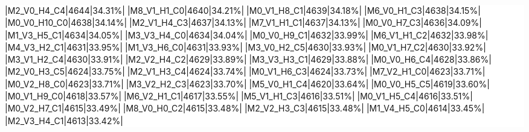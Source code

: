 |M2_V0_H4_C4|4644|34.31%|
|M8_V1_H1_C0|4640|34.21%|
|M0_V1_H8_C1|4639|34.18%|
|M6_V0_H1_C3|4638|34.15%|
|M0_V0_H10_C0|4638|34.14%|
|M2_V1_H4_C3|4637|34.13%|
|M7_V1_H1_C1|4637|34.13%|
|M0_V0_H7_C3|4636|34.09%|
|M1_V3_H5_C1|4634|34.05%|
|M3_V3_H4_C0|4634|34.04%|
|M0_V0_H9_C1|4632|33.99%|
|M6_V1_H1_C2|4632|33.98%|
|M4_V3_H2_C1|4631|33.95%|
|M1_V3_H6_C0|4631|33.93%|
|M3_V0_H2_C5|4630|33.93%|
|M0_V1_H7_C2|4630|33.92%|
|M3_V1_H2_C4|4630|33.91%|
|M2_V2_H4_C2|4629|33.89%|
|M3_V3_H3_C1|4629|33.88%|
|M0_V0_H6_C4|4628|33.86%|
|M2_V0_H3_C5|4624|33.75%|
|M2_V1_H3_C4|4624|33.74%|
|M0_V1_H6_C3|4624|33.73%|
|M7_V2_H1_C0|4623|33.71%|
|M0_V2_H8_C0|4623|33.71%|
|M3_V2_H2_C3|4623|33.70%|
|M5_V0_H1_C4|4620|33.64%|
|M0_V0_H5_C5|4619|33.60%|
|M0_V1_H9_C0|4618|33.57%|
|M6_V2_H1_C1|4617|33.55%|
|M5_V1_H1_C3|4616|33.51%|
|M0_V1_H5_C4|4616|33.51%|
|M0_V2_H7_C1|4615|33.49%|
|M8_V0_H0_C2|4615|33.48%|
|M2_V2_H3_C3|4615|33.48%|
|M1_V4_H5_C0|4614|33.45%|
|M2_V3_H4_C1|4613|33.42%|